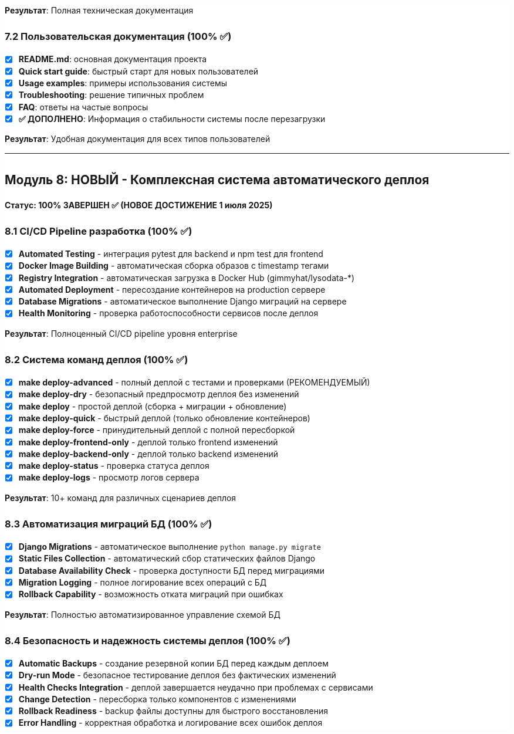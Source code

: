 **Результат**: Полная техническая документация

### 7.2 Пользовательская документация (100% ✅)
- [x] **README.md**: основная документация проекта
- [x] **Quick start guide**: быстрый старт для новых пользователей
- [x] **Usage examples**: примеры использования системы
- [x] **Troubleshooting**: решение типичных проблем
- [x] **FAQ**: ответы на частые вопросы
- [x] **✅ ДОПОЛНЕНО**: Информация о стабильности системы после перезагрузки

**Результат**: Удобная документация для всех типов пользователей

---

## Модуль 8: НОВЫЙ - Комплексная система автоматического деплоя
**Статус: 100% ЗАВЕРШЕН ✅ (НОВОЕ ДОСТИЖЕНИЕ 1 июля 2025)**

### 8.1 CI/CD Pipeline разработка (100% ✅)
- [x] **Automated Testing** - интеграция pytest для backend и npm test для frontend
- [x] **Docker Image Building** - автоматическая сборка образов с timestamp тегами
- [x] **Registry Integration** - автоматическая загрузка в Docker Hub (gimmyhat/lysodata-*)
- [x] **Automated Deployment** - пересоздание контейнеров на production сервере
- [x] **Database Migrations** - автоматическое выполнение Django миграций на сервере
- [x] **Health Monitoring** - проверка работоспособности сервисов после деплоя

**Результат**: Полноценный CI/CD pipeline уровня enterprise

### 8.2 Система команд деплоя (100% ✅)
- [x] **make deploy-advanced** - полный деплой с тестами и проверками (РЕКОМЕНДУЕМЫЙ)
- [x] **make deploy-dry** - безопасный предпросмотр деплоя без изменений
- [x] **make deploy** - простой деплой (сборка + миграции + обновление)
- [x] **make deploy-quick** - быстрый деплой (только обновление контейнеров)
- [x] **make deploy-force** - принудительный деплой с полной пересборкой
- [x] **make deploy-frontend-only** - деплой только frontend изменений
- [x] **make deploy-backend-only** - деплой только backend изменений
- [x] **make deploy-status** - проверка статуса деплоя
- [x] **make deploy-logs** - просмотр логов сервера

**Результат**: 10+ команд для различных сценариев деплоя

### 8.3 Автоматизация миграций БД (100% ✅)
- [x] **Django Migrations** - автоматическое выполнение `python manage.py migrate`
- [x] **Static Files Collection** - автоматический сбор статических файлов Django
- [x] **Database Availability Check** - проверка доступности БД перед миграциями
- [x] **Migration Logging** - полное логирование всех операций с БД
- [x] **Rollback Capability** - возможность отката миграций при ошибках

**Результат**: Полностью автоматизированное управление схемой БД

### 8.4 Безопасность и надежность системы деплоя (100% ✅)
- [x] **Automatic Backups** - создание резервной копии БД перед каждым деплоем
- [x] **Dry-run Mode** - безопасное тестирование деплоя без фактических изменений
- [x] **Health Checks Integration** - деплой завершается неудачно при проблемах с сервисами
- [x] **Change Detection** - пересборка только компонентов с изменениями
- [x] **Rollback Readiness** - backup файлы доступны для быстрого восстановления
- [x] **Error Handling** - корректная обработка и логирование всех ошибок деплоя
